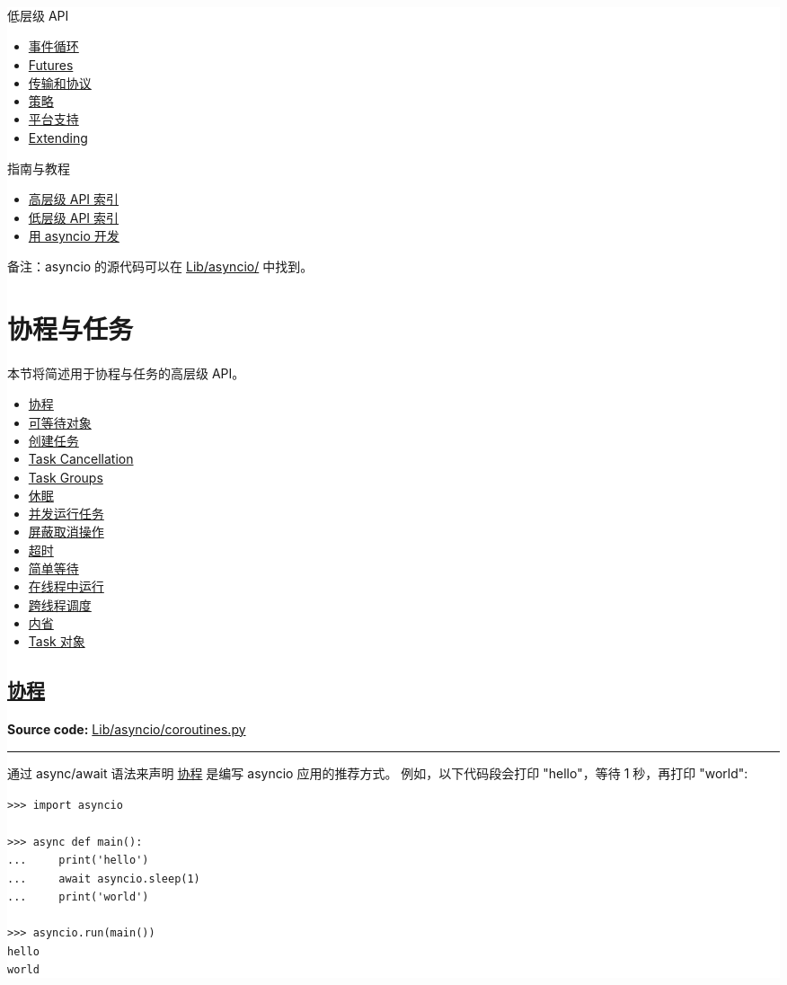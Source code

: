 低层级 API

- [事件循环](https://docs.python.org/zh-cn/3/library/asyncio-eventloop.html)
- [Futures](https://docs.python.org/zh-cn/3/library/asyncio-future.html)
- [传输和协议](https://docs.python.org/zh-cn/3/library/asyncio-protocol.html)
- [策略](https://docs.python.org/zh-cn/3/library/asyncio-policy.html)
- [平台支持](https://docs.python.org/zh-cn/3/library/asyncio-platforms.html)
- [Extending](https://docs.python.org/zh-cn/3/library/asyncio-extending.html)

指南与教程

- [高层级 API 索引](https://docs.python.org/zh-cn/3/library/asyncio-api-index.html)
- [低层级 API 索引](https://docs.python.org/zh-cn/3/library/asyncio-llapi-index.html)
- [用 asyncio 开发](https://docs.python.org/zh-cn/3/library/asyncio-dev.html)

备注：asyncio 的源代码可以在 [Lib/asyncio/](https://github.com/python/cpython/tree/3.11/Lib/asyncio/) 中找到。



# 协程与任务

本节将简述用于协程与任务的高层级 API。

- [协程](https://docs.python.org/zh-cn/3/library/asyncio-task.html#coroutines)
- [可等待对象](https://docs.python.org/zh-cn/3/library/asyncio-task.html#awaitables)
- [创建任务](https://docs.python.org/zh-cn/3/library/asyncio-task.html#creating-tasks)
- [Task Cancellation](https://docs.python.org/zh-cn/3/library/asyncio-task.html#task-cancellation)
- [Task Groups](https://docs.python.org/zh-cn/3/library/asyncio-task.html#task-groups)
- [休眠](https://docs.python.org/zh-cn/3/library/asyncio-task.html#sleeping)
- [并发运行任务](https://docs.python.org/zh-cn/3/library/asyncio-task.html#running-tasks-concurrently)
- [屏蔽取消操作](https://docs.python.org/zh-cn/3/library/asyncio-task.html#shielding-from-cancellation)
- [超时](https://docs.python.org/zh-cn/3/library/asyncio-task.html#timeouts)
- [简单等待](https://docs.python.org/zh-cn/3/library/asyncio-task.html#waiting-primitives)
- [在线程中运行](https://docs.python.org/zh-cn/3/library/asyncio-task.html#running-in-threads)
- [跨线程调度](https://docs.python.org/zh-cn/3/library/asyncio-task.html#scheduling-from-other-threads)
- [内省](https://docs.python.org/zh-cn/3/library/asyncio-task.html#introspection)
- [Task 对象](https://docs.python.org/zh-cn/3/library/asyncio-task.html#task-object)





## [协程](https://docs.python.org/zh-cn/3/library/asyncio-task.html#id2)

**Source code:** [Lib/asyncio/coroutines.py](https://github.com/python/cpython/tree/3.11/Lib/asyncio/coroutines.py)

------

通过 async/await 语法来声明 [协程](https://docs.python.org/zh-cn/3/glossary.html#term-coroutine) 是编写 asyncio 应用的推荐方式。 例如，以下代码段会打印 "hello"，等待 1 秒，再打印 "world":

```
>>> import asyncio

>>> async def main():
...     print('hello')
...     await asyncio.sleep(1)
...     print('world')

>>> asyncio.run(main())
hello
world
```
